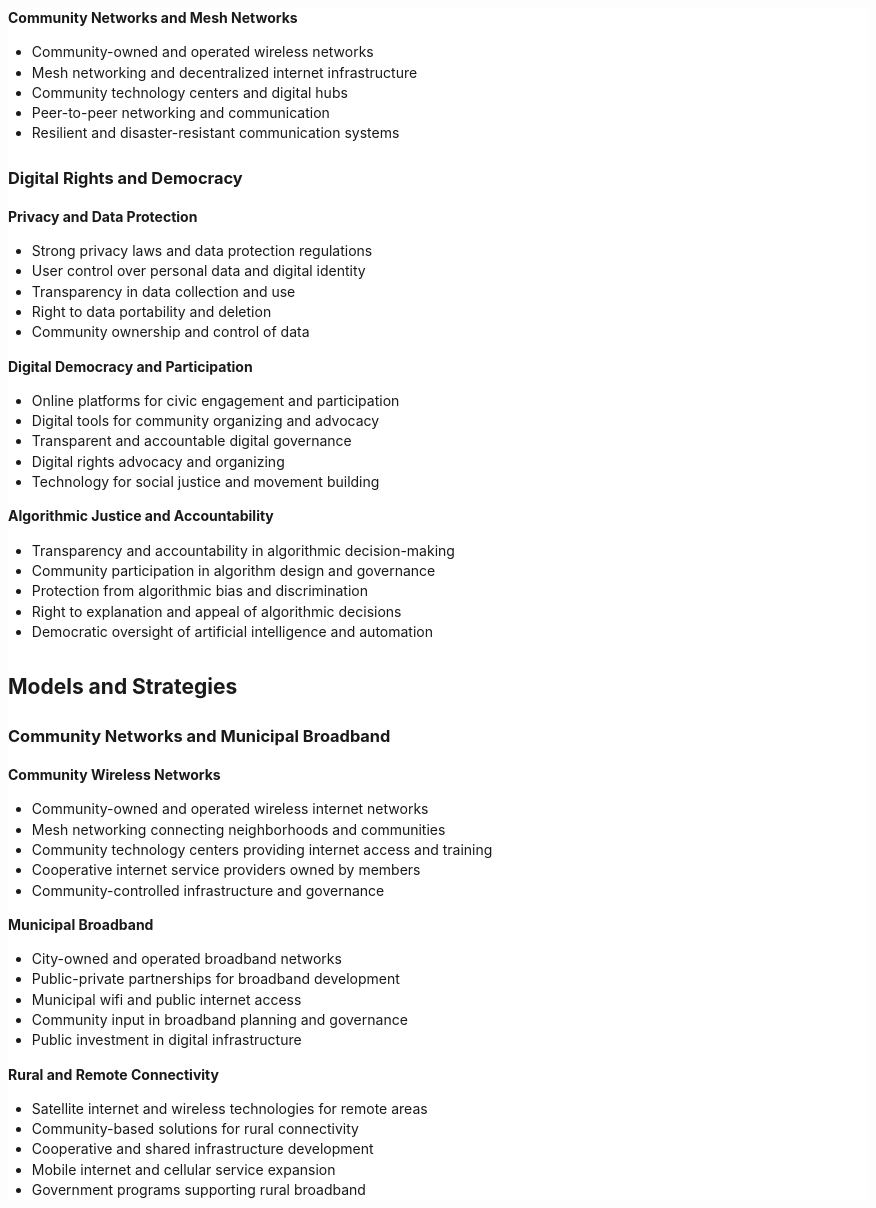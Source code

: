 **Community Networks and Mesh Networks**
- Community-owned and operated wireless networks
- Mesh networking and decentralized internet infrastructure
- Community technology centers and digital hubs
- Peer-to-peer networking and communication
- Resilient and disaster-resistant communication systems

### Digital Rights and Democracy

**Privacy and Data Protection**
- Strong privacy laws and data protection regulations
- User control over personal data and digital identity
- Transparency in data collection and use
- Right to data portability and deletion
- Community ownership and control of data

**Digital Democracy and Participation**
- Online platforms for civic engagement and participation
- Digital tools for community organizing and advocacy
- Transparent and accountable digital governance
- Digital rights advocacy and organizing
- Technology for social justice and movement building

**Algorithmic Justice and Accountability**
- Transparency and accountability in algorithmic decision-making
- Community participation in algorithm design and governance
- Protection from algorithmic bias and discrimination
- Right to explanation and appeal of algorithmic decisions
- Democratic oversight of artificial intelligence and automation

## Models and Strategies

### Community Networks and Municipal Broadband

**Community Wireless Networks**
- Community-owned and operated wireless internet networks
- Mesh networking connecting neighborhoods and communities
- Community technology centers providing internet access and training
- Cooperative internet service providers owned by members
- Community-controlled infrastructure and governance

**Municipal Broadband**
- City-owned and operated broadband networks
- Public-private partnerships for broadband development
- Municipal wifi and public internet access
- Community input in broadband planning and governance
- Public investment in digital infrastructure

**Rural and Remote Connectivity**
- Satellite internet and wireless technologies for remote areas
- Community-based solutions for rural connectivity
- Cooperative and shared infrastructure development
- Mobile internet and cellular service expansion
- Government programs supporting rural broadband
